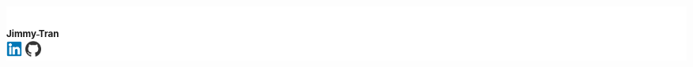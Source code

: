 <td align="center" width="18%"><a href="https://www.linkedin.com/in/jimmytran48"><img src="https://media.licdn.com/dms/image/D5603AQFnqvczuDYXpA/profile-displayphoto-shrink_800_800/0/1687726118528?e=1693440000&v=beta&t=COGwp02jxutp2EHy_TDTAAnGLBqalzjwxzGxcmBQ8pA" width="250px" alt=""/><br /><sub><b>Jimmy Tran</b></sub></a><br /><a href="https://www.linkedin.com/in/jimmytran48/" title="LinkedIn"><img src="./public/readme/linkedin_icon.png" width="20px"/></a> <a href="https://github.com/JimmyTran48" title="Github"><img src="./public/readme/github_icon.png" width="20px"/></a></td>